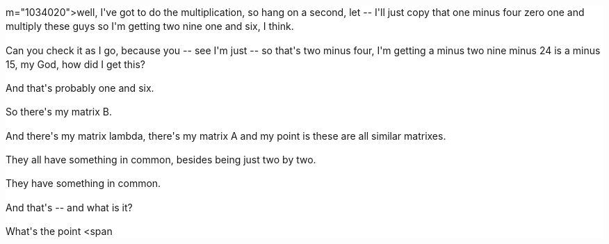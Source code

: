   m="1034020">well,</span> <span m="1034270">I've</span> <span
  m="1034940">got</span> <span m="1035670">to</span> <span m="1035750">do</span>
  <span m="1035910">the</span> <span m="1036020">multiplication,</span> <span
  m="1037200">so</span> <span m="1037910">hang</span> <span
  m="1038160">on</span> <span m="1038300">a</span> <span
  m="1038359">second,</span> <span m="1039079">let</span> <span
  m="1039349">--</span> <span m="1039380">I'll</span> <span
  m="1039520">just</span> <span m="1039750">copy</span> <span
  m="1040250">that</span> <span m="1040560">one</span> <span
  m="1041010">minus</span> <span m="1041460">four</span> <span
  m="1041730">zero</span> <span m="1042079">one</span> <span
  m="1042880">and</span> <span m="1043280">multiply</span> <span
  m="1043869">these</span> <span m="1044260">guys</span> <span
  m="1044700">so</span> <span m="1044869">I'm</span> <span
  m="1045079">getting</span> <span m="1045920">two</span> <span
  m="1048030">nine</span> <span m="1050470">one</span> <span
  m="1052230">and</span> <span m="1053290">six,</span> <span
  m="1053930">I</span> <span m="1054040">think.</span></p><p><span
  m="1056010">Can</span> <span m="1056180">you</span> <span
  m="1056640">check</span> <span m="1056980">it</span> <span
  m="1057070">as</span> <span m="1057260">I</span> <span m="1057330">go,</span>
  <span m="1057610">because</span> <span m="1057810">you</span> <span
  m="1058480">--</span> <span m="1058500">see</span> <span
  m="1058700">I'm</span> <span m="1058810">just</span> <span
  m="1059080">--</span> <span m="1059680">so</span> <span
  m="1059810">that's</span> <span m="1060260">two</span> <span
  m="1060630">minus</span> <span m="1061050">four,</span> <span
  m="1061330">I'm</span> <span m="1061440">getting</span> <span
  m="1061710">a</span> <span m="1061760">minus</span> <span
  m="1062260">two</span> <span m="1063130">nine</span> <span
  m="1063850">minus</span> <span m="1064360">24</span> <span
  m="1065150">is</span> <span m="1065260">a</span> <span
  m="1065350">minus</span> <span m="1066000">15,</span> <span
  m="1066680">my</span> <span m="1066960">God,</span> <span
  m="1067370">how</span> <span m="1067480">did</span> <span m="1067690">I</span>
  <span m="1067760">get</span> <span m="1068020">this?</span></p><p><span
  m="1068550">And</span> <span m="1068800">that's</span> <span
  m="1069090">probably</span> <span m="1069600">one</span> <span
  m="1070270">and</span> <span m="1070650">six.</span></p><p><span
  m="1074560">So</span> <span m="1074740">there's</span> <span
  m="1075030">my</span> <span m="1075180">matrix</span> <span
  m="1075670">B.</span></p><p><span m="1077810">And</span> <span
  m="1078780">there's</span> <span m="1079610">my</span> <span
  m="1079750">matrix</span> <span m="1080200">lambda,</span> <span
  m="1080720">there's</span> <span m="1081060">my</span> <span
  m="1081190">matrix</span> <span m="1081700">A</span> <span
  m="1082180">and</span> <span m="1082420">my</span> <span
  m="1082620">point</span> <span m="1083030">is</span> <span
  m="1083340">these</span> <span m="1083600">are</span> <span
  m="1083730">all</span> <span m="1083940">similar</span> <span
  m="1084430">matrixes.</span></p><p><span m="1087250">They</span> <span
  m="1087410">all</span> <span m="1087720">have</span> <span
  m="1087970">something</span> <span m="1088590">in</span> <span
  m="1088820">common,</span> <span m="1089880">besides</span> <span
  m="1091030">being</span> <span m="1091270">just</span> <span
  m="1091600">two</span> <span m="1091800">by</span> <span
  m="1091940">two.</span></p><p><span m="1093130">They</span> <span
  m="1093300">have</span> <span m="1093560">something</span> <span
  m="1094150">in</span> <span m="1094320">common.</span></p><p><span
  m="1097190">And</span> <span m="1097710">that's</span> <span
  m="1098240">--</span> <span m="1098900">and</span> <span
  m="1099130">what</span> <span m="1099310">is</span> <span
  m="1100050">it?</span></p><p><span m="1101310">What's</span> <span
  m="1101760">the</span> <span m="1101860">point</span> <span